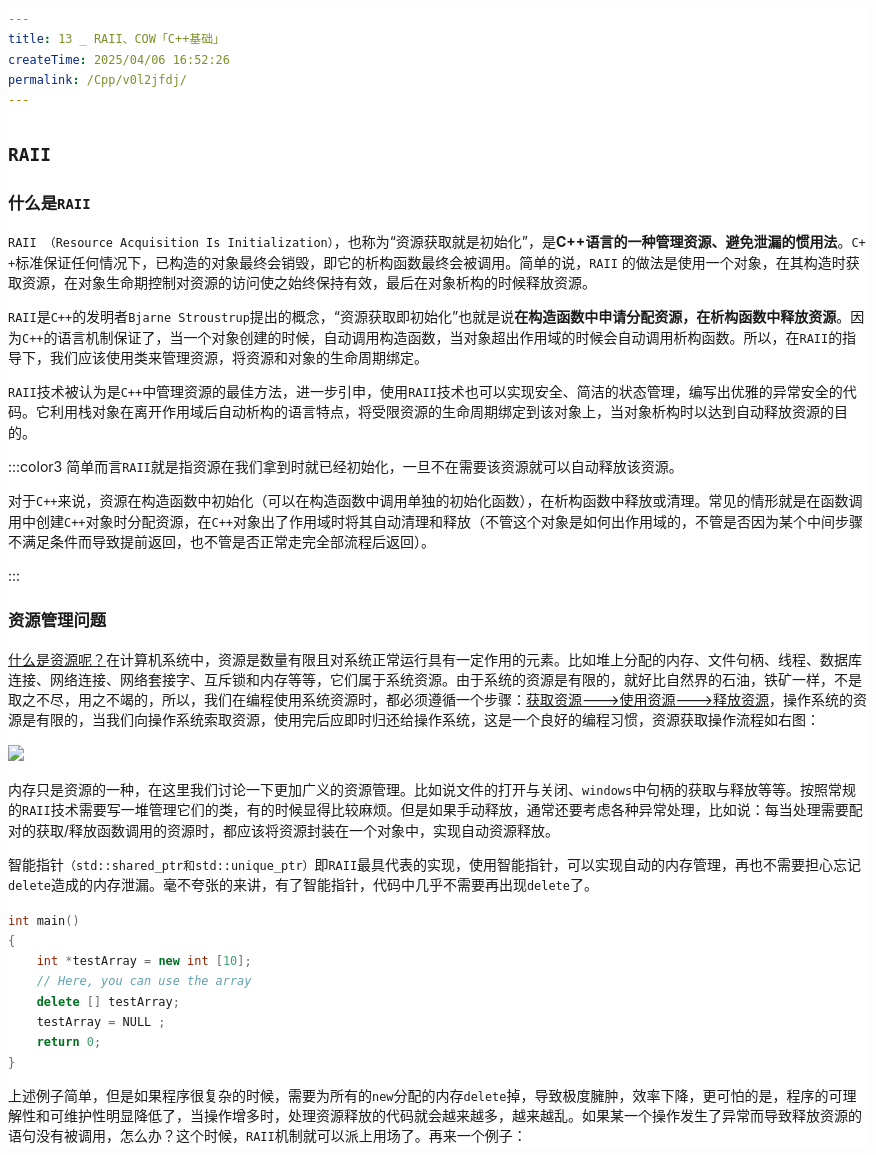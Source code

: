 ```yaml
---
title: 13 _ RAII、COW「C++基础」
createTime: 2025/04/06 16:52:26
permalink: /Cpp/v0l2jfdj/
---
```

## `RAII`
### 什么是`RAII`
`RAII （Resource Acquisition Is Initialization）`，也称为“资源获取就是初始化”，是**C++语言的一种管理资源、避免泄漏的惯用法**。`C++`标准保证任何情况下，已构造的对象最终会销毁，即它的析构函数最终会被调用。简单的说，`RAII` 的做法是使用一个对象，在其构造时获取资源，在对象生命期控制对资源的访问使之始终保持有效，最后在对象析构的时候释放资源。

`RAII`是`C++`的发明者`Bjarne Stroustrup`提出的概念，“资源获取即初始化”也就是说**在构造函数中申请分配资源，在析构函数中释放资源**。因为`C++`的语言机制保证了，当一个对象创建的时候，自动调用构造函数，当对象超出作用域的时候会自动调用析构函数。所以，在`RAII`的指导下，我们应该使用类来管理资源，将资源和对象的生命周期绑定。

`RAII`技术被认为是`C++`中管理资源的最佳方法，进一步引申，使用`RAII`技术也可以实现安全、简洁的状态管理，编写出优雅的异常安全的代码。它利用栈对象在离开作用域后自动析构的语言特点，将受限资源的生命周期绑定到该对象上，当对象析构时以达到自动释放资源的目的。

:::color3
简单而言`RAII`就是指资源在我们拿到时就已经初始化，一旦不在需要该资源就可以自动释放该资源。

对于`C++`来说，资源在构造函数中初始化（可以在构造函数中调用单独的初始化函数），在析构函数中释放或清理。常见的情形就是在函数调用中创建`C++`对象时分配资源，在`C++`对象出了作用域时将其自动清理和释放（不管这个对象是如何出作用域的，不管是否因为某个中间步骤不满足条件而导致提前返回，也不管是否正常走完全部流程后返回）。

:::

### 资源管理问题
<u>什么是资源呢？</u>在计算机系统中，资源是数量有限且对系统正常运行具有一定作用的元素。比如堆上分配的内存、文件句柄、线程、数据库连接、网络连接、网络套接字、互斥锁和内存等等，它们属于系统资源。由于系统的资源是有限的，就好比自然界的石油，铁矿一样，不是取之不尽，用之不竭的，所以，我们在编程使用系统资源时，都必须遵循一个步骤：<u>获取资源--->使用资源--->释放资源</u>，操作系统的资源是有限的，当我们向操作系统索取资源，使用完后应即时归还给操作系统，这是一个良好的编程习惯，资源获取操作流程如右图：

![](https://xiaokcoding-image.oss-cn-beijing.aliyuncs.com/20250406164907652.png)

内存只是资源的一种，在这里我们讨论一下更加广义的资源管理。比如说文件的打开与关闭、`windows`中句柄的获取与释放等等。按照常规的`RAII`技术需要写一堆管理它们的类，有的时候显得比较麻烦。但是如果手动释放，通常还要考虑各种异常处理，比如说：每当处理需要配对的获取/释放函数调用的资源时，都应该将资源封装在一个对象中，实现自动资源释放。

智能指针`（std::shared_ptr和std::unique_ptr）`即`RAII`最具代表的实现，使用智能指针，可以实现自动的内存管理，再也不需要担心忘记`delete`造成的内存泄漏。毫不夸张的来讲，有了智能指针，代码中几乎不需要再出现`delete`了。

```cpp
int main() 
{ 
    int *testArray = new int [10]; 
    // Here, you can use the array 
    delete [] testArray; 
    testArray = NULL ; 
    return 0; 
}
```

上述例子简单，但是如果程序很复杂的时候，需要为所有的`new`分配的内存`delete`掉，导致极度臃肿，效率下降，更可怕的是，程序的可理解性和可维护性明显降低了，当操作增多时，处理资源释放的代码就会越来越多，越来越乱。如果某一个操作发生了异常而导致释放资源的语句没有被调用，怎么办？这个时候，`RAII`机制就可以派上用场了。再来一个例子：
